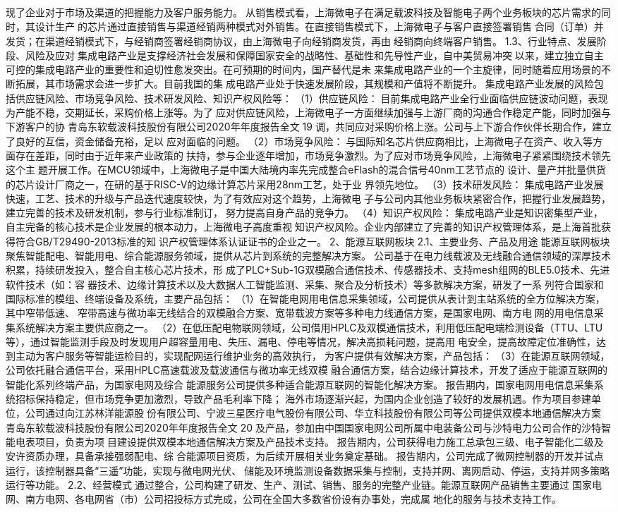 现了企业对于市场及渠道的把握能力及客户服务能力。
从销售模式看，上海微电子在满足载波科技及智能电子两个业务板块的芯片需求的同时，其设计生产
的芯片通过直接销售与渠道经销两种模式对外销售。在直接销售模式下，上海微电子与客户直接签署销售
合同（订单）并发货；在渠道经销模式下，与经销商签署经销商协议，由上海微电子向经销商发货，再由
经销商向终端客户销售。
1.3、行业特点、发展阶段、风险及应对
集成电路产业是支撑经济社会发展和保障国家安全的战略性、基础性和先导性产业，自中美贸易冲突
以来，建立独立自主可控的集成电路产业的重要性和迫切性愈发突出。在可预期的时间内，国产替代是未
来集成电路产业的一个主旋律，同时随着应用场景的不断拓展，其市场需求会进一步扩大。目前我国的集
成电路产业处于快速发展阶段，其规模和产值将不断提升。
集成电路产业发展的风险包括供应链风险、市场竞争风险、技术研发风险、知识产权风险等：
（1）供应链风险：
目前集成电路产业全行业面临供应链波动问题，表现为产能不稳，交期延长，采购价格上涨等。为了
应对供应链风险，上海微电子一方面继续加强与上游厂商的沟通合作稳定产能，同时加强与下游客户的协
青岛东软载波科技股份有限公司2020年年度报告全文
19
调，共同应对采购价格上涨。公司与上下游合作伙伴长期合作，建立了良好的互信，资金储备充裕，足以
应对面临的问题。
（2）市场竞争风险：
与国际知名芯片供应商相比，上海微电子在资产、收入等方面存在差距，同时由于近年来产业政策的
扶持，参与企业逐年增加，市场竞争激烈。为了应对市场竞争风险，上海微电子紧紧围绕技术领先这个主
题开展工作。在MCU领域中，上海微电子是中国大陆境内率先完成整合eFlash的混合信号40nm工艺节点的
设计、量产并批量供货的芯片设计厂商之一，在研的基于RISC-V的边缘计算芯片采用28nm工艺，处于业
界领先地位。
（3）技术研发风险：
集成电路产业发展快速，工艺、技术的升级与产品迭代速度较快，为了有效应对这个趋势，上海微电
子与公司内其他业务板块紧密合作，把握行业发展趋势，建立完善的技术及研发机制，参与行业标准制订，
努力提高自身产品的竞争力。
（4）知识产权风险：
集成电路产业是知识密集型产业，自主完备的核心技术是企业发展的根本动力，上海微电子高度重视
知识产权风险。企业内部建立了完善的知识产权管理体系，是上海首批获得符合GB/T29490-2013标准的知
识产权管理体系认证证书的企业之一。
2、能源互联网板块
2.1、主要业务、产品及用途
能源互联网板块聚焦智能配电、智能用电、综合能源服务领域，提供从芯片到系统的完整解决方案。
公司基于在电力线载波及无线融合通信领域的深厚技术积累，持续研发投入，整合自主核心芯片技术，形
成了PLC+Sub-1G双模融合通信技术、传感器技术、支持mesh组网的BLE5.0技术、先进软件技术（如：容
器技术、边缘计算技术以及大数据人工智能监测、采集、聚合及分析技术）等多款解决方案，研发了一系
列符合国家和国际标准的模组、终端设备及系统，主要产品包括：
（1）在智能电网用电信息采集领域，公司提供从表计到主站系统的全方位解决方案，其中窄带低速、
窄带高速与微功率无线结合的双模融合方案、宽带载波方案等多种电力线通信方案，是国家电网、南方电
网的用电信息采集系统解决方案主要供应商之一。
（2）在低压配电物联网领域，公司借用HPLC及双模通信技术，利用低压配电端检测设备（TTU、LTU
等），通过智能监测手段及时发现用户超容量用电、失压、漏电、停电等情况，解决高损耗问题，提高用
电安全，提高故障定位准确性，达到主动为客户服务等智能运检目的，实现配网运行维护业务的高效执行，
为客户提供有效解决方案，产品包括：
（3）在能源互联网领域，公司依托融合通信平台，采用HPLC高速载波及载波通信与微功率无线双模
融合通信方案，结合边缘计算技术，开发了适应于能源互联网的智能化系列终端产品，为国家电网及综合
能源服务公司提供多种适合能源互联网的智能化解决方案。
报告期内，国家电网用电信息采集系统招标保持稳定，但市场竞争更加激烈，导致产品毛利率下降；
海外市场逐渐兴起，为国内企业创造了较好的发展机遇。作为项目参建单位，公司通过向江苏林洋能源股
份有限公司、宁波三星医疗电气股份有限公司、华立科技股份有限公司等公司提供双模本地通信解决方案
青岛东软载波科技股份有限公司2020年年度报告全文
20
及产品，参加由中国国家电网公司所属中电装备公司与沙特电力公司合作的沙特智能电表项目，负责为项
目建设提供双模本地通信解决方案及产品技术支持。
报告期内，公司获得电力施工总承包三级、电子智能化二级及安许资质办理，具备承接强弱配电、综
合能源项目资质，为后续开展相关业务奠定基础。
报告期内，公司完成了微网控制器的开发并试点运行，该控制器具备“三遥”功能，实现与微电网光伏、
储能及环境监测设备数据采集与控制，支持并网、离网启动、停运，支持并网多策略运行等功能。
2.2、经营模式
通过整合，公司构建了研发、生产、测试、销售、服务的完整产业链。能源互联网产品销售主要通过
国家电网、南方电网、各电网省（市）公司招投标方式完成，公司在全国大多数省份设有办事处，完成属
地化的服务与技术支持工作。